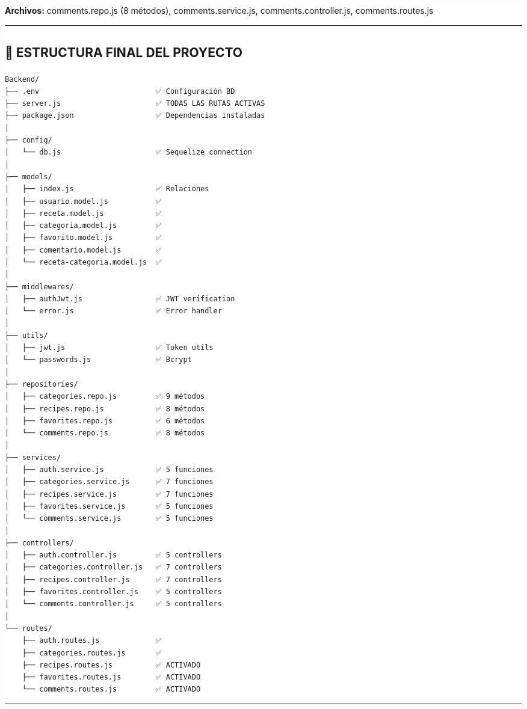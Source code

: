 **Archivos:** comments.repo.js (8 métodos), comments.service.js, comments.controller.js, comments.routes.js

---

## 📁 ESTRUCTURA FINAL DEL PROYECTO

```
Backend/
├── .env                           ✅ Configuración BD
├── server.js                      ✅ TODAS LAS RUTAS ACTIVAS
├── package.json                   ✅ Dependencias instaladas
│
├── config/
│   └── db.js                      ✅ Sequelize connection
│
├── models/
│   ├── index.js                   ✅ Relaciones
│   ├── usuario.model.js           ✅
│   ├── receta.model.js            ✅
│   ├── categoria.model.js         ✅
│   ├── favorito.model.js          ✅
│   ├── comentario.model.js        ✅
│   └── receta-categoria.model.js  ✅
│
├── middlewares/
│   ├── authJwt.js                 ✅ JWT verification
│   └── error.js                   ✅ Error handler
│
├── utils/
│   ├── jwt.js                     ✅ Token utils
│   └── passwords.js               ✅ Bcrypt
│
├── repositories/
│   ├── categories.repo.js         ✅ 9 métodos
│   ├── recipes.repo.js            ✅ 8 métodos
│   ├── favorites.repo.js          ✅ 6 métodos
│   └── comments.repo.js           ✅ 8 métodos
│
├── services/
│   ├── auth.service.js            ✅ 5 funciones
│   ├── categories.service.js      ✅ 7 funciones
│   ├── recipes.service.js         ✅ 7 funciones
│   ├── favorites.service.js       ✅ 5 funciones
│   └── comments.service.js        ✅ 5 funciones
│
├── controllers/
│   ├── auth.controller.js         ✅ 5 controllers
│   ├── categories.controller.js   ✅ 7 controllers
│   ├── recipes.controller.js      ✅ 7 controllers
│   ├── favorites.controller.js    ✅ 5 controllers
│   └── comments.controller.js     ✅ 5 controllers
│
└── routes/
    ├── auth.routes.js             ✅
    ├── categories.routes.js       ✅
    ├── recipes.routes.js          ✅ ACTIVADO
    ├── favorites.routes.js        ✅ ACTIVADO
    └── comments.routes.js         ✅ ACTIVADO
```

---